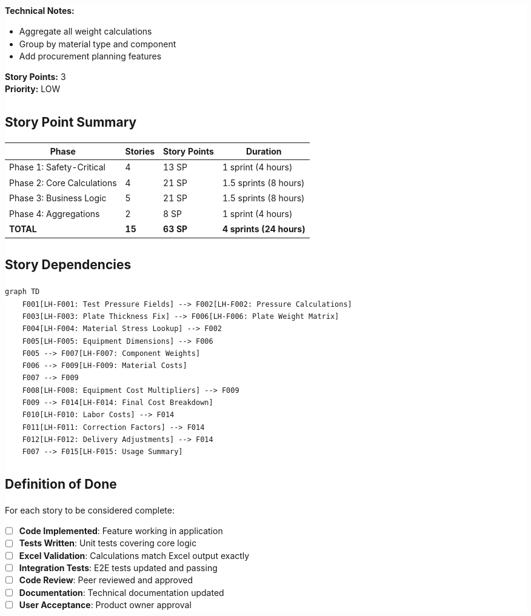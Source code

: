 **Technical Notes:**

- Aggregate all weight calculations
- Group by material type and component
- Add procurement planning features

**Story Points:** 3  
**Priority:** LOW

## Story Point Summary

| Phase                      | Stories | Story Points | Duration                 |
| -------------------------- | ------- | ------------ | ------------------------ |
| Phase 1: Safety-Critical   | 4       | 13 SP        | 1 sprint (4 hours)       |
| Phase 2: Core Calculations | 4       | 21 SP        | 1.5 sprints (8 hours)    |
| Phase 3: Business Logic    | 5       | 21 SP        | 1.5 sprints (8 hours)    |
| Phase 4: Aggregations      | 2       | 8 SP         | 1 sprint (4 hours)       |
| **TOTAL**                  | **15**  | **63 SP**    | **4 sprints (24 hours)** |

## Story Dependencies

```mermaid
graph TD
    F001[LH-F001: Test Pressure Fields] --> F002[LH-F002: Pressure Calculations]
    F003[LH-F003: Plate Thickness Fix] --> F006[LH-F006: Plate Weight Matrix]
    F004[LH-F004: Material Stress Lookup] --> F002
    F005[LH-F005: Equipment Dimensions] --> F006
    F005 --> F007[LH-F007: Component Weights]
    F006 --> F009[LH-F009: Material Costs]
    F007 --> F009
    F008[LH-F008: Equipment Cost Multipliers] --> F009
    F009 --> F014[LH-F014: Final Cost Breakdown]
    F010[LH-F010: Labor Costs] --> F014
    F011[LH-F011: Correction Factors] --> F014
    F012[LH-F012: Delivery Adjustments] --> F014
    F007 --> F015[LH-F015: Usage Summary]
```

## Definition of Done

For each story to be considered complete:

- [ ] **Code Implemented**: Feature working in application
- [ ] **Tests Written**: Unit tests covering core logic
- [ ] **Excel Validation**: Calculations match Excel output exactly
- [ ] **Integration Tests**: E2E tests updated and passing
- [ ] **Code Review**: Peer reviewed and approved
- [ ] **Documentation**: Technical documentation updated
- [ ] **User Acceptance**: Product owner approval
